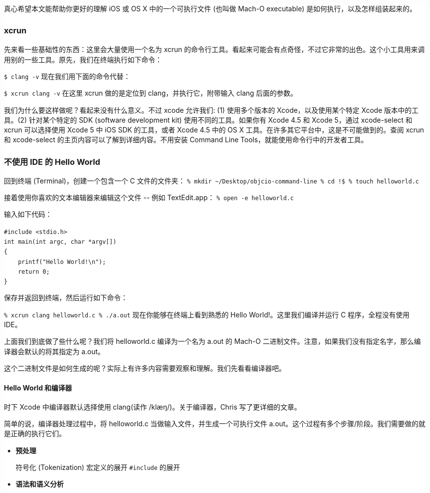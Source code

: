 真心希望本文能帮助你更好的理解 iOS 或 OS X 中的一个可执行文件 (也叫做 Mach-O executable) 是如何执行，以及怎样组装起来的。

### xcrun
先来看一些基础性的东西：这里会大量使用一个名为 xcrun 的命令行工具。看起来可能会有点奇怪，不过它非常的出色。这个小工具用来调用别的一些工具。原先，我们在终端执行如下命令：

`$ clang -v`
现在我们用下面的命令代替：

`$ xcrun clang -v`
在这里 xcrun 做的是定位到 clang，并执行它，附带输入 clang 后面的参数。

我们为什么要这样做呢？看起来没有什么意义。不过 xcode 允许我们: (1) 使用多个版本的 Xcode，以及使用某个特定 Xcode 版本中的工具。(2) 针对某个特定的 SDK (software development kit) 使用不同的工具。如果你有 Xcode 4.5 和 Xcode 5，通过 xcode-select 和 xcrun 可以选择使用 Xcode 5 中 iOS SDK 的工具，或者 Xcode 4.5 中的 OS X 工具。在许多其它平台中，这是不可能做到的。查阅 xcrun 和 xcode-select 的主页内容可以了解到详细内容。不用安装 Command Line Tools，就能使用命令行中的开发者工具。

### 不使用 IDE 的 Hello World
回到终端 (Terminal)，创建一个包含一个 C 文件的文件夹：
`% mkdir ~/Desktop/objcio-command-line
 % cd !$
 % touch helloworld.c`

接着使用你喜欢的文本编辑器来编辑这个文件 -- 例如 TextEdit.app：
`% open -e helloworld.c`

输入如下代码：

```
#include <stdio.h>
int main(int argc, char *argv[])
{
    printf("Hello World!\n");
    return 0;
}
```
保存并返回到终端，然后运行如下命令：

`% xcrun clang helloworld.c
 % ./a.out`
现在你能够在终端上看到熟悉的 Hello World!。这里我们编译并运行 C 程序，全程没有使用 IDE。

上面我们到底做了些什么呢？我们将 helloworld.c 编译为一个名为 a.out 的 Mach-O 二进制文件。注意，如果我们没有指定名字，那么编译器会默认的将其指定为 a.out。

这个二进制文件是如何生成的呢？实际上有许多内容需要观察和理解。我们先看看编译器吧。

#### Hello World 和编译器
时下 Xcode 中编译器默认选择使用 clang(读作 /klæŋ/)。关于编译器，Chris 写了更详细的文章。

简单的说，编译器处理过程中，将 helloworld.c 当做输入文件，并生成一个可执行文件 a.out。这个过程有多个步骤/阶段。我们需要做的就是正确的执行它们。

* **预处理**

    符号化 (Tokenization)
    宏定义的展开
    `#include` 的展开
* **语法和语义分析**
